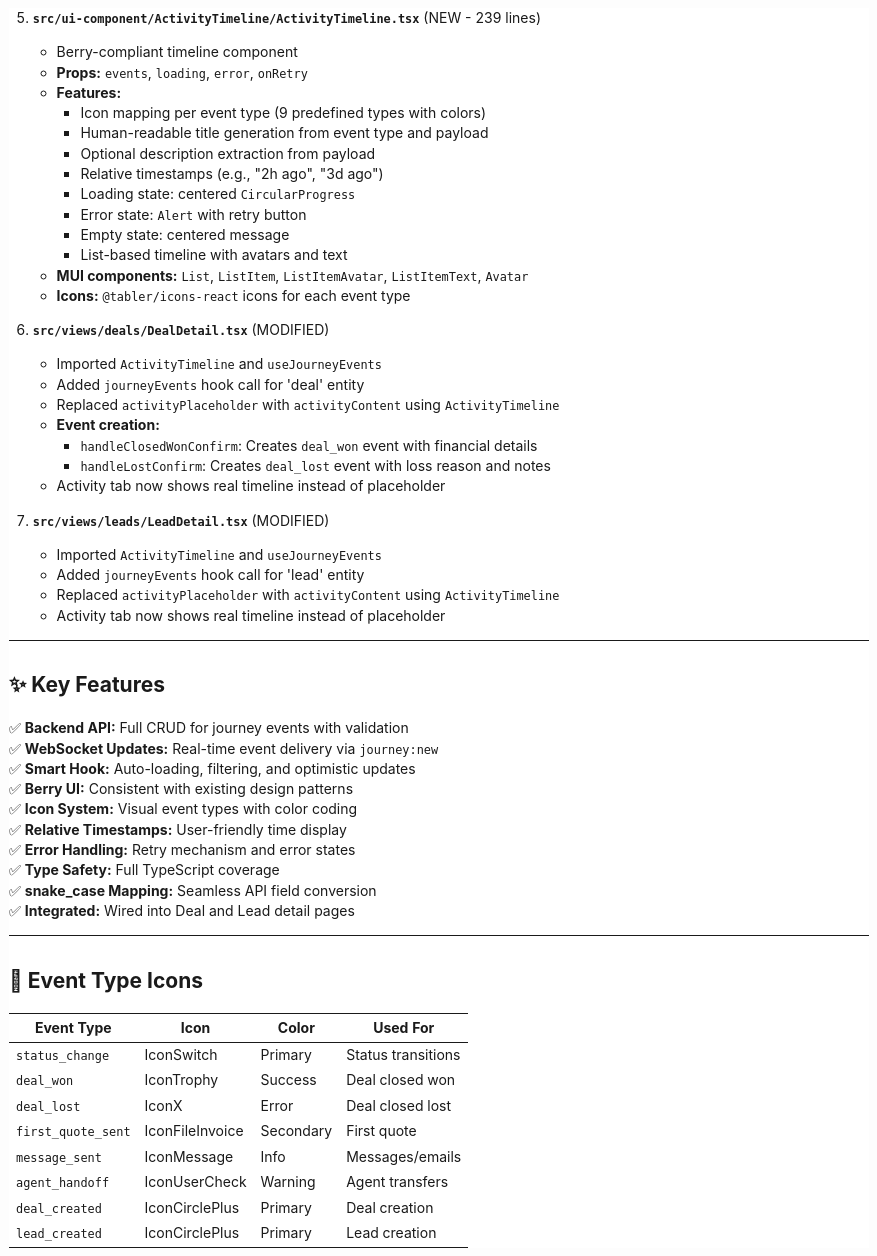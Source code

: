 5. **`src/ui-component/ActivityTimeline/ActivityTimeline.tsx`** (NEW - 239 lines)
   - Berry-compliant timeline component
   - **Props:** `events`, `loading`, `error`, `onRetry`
   - **Features:**
     - Icon mapping per event type (9 predefined types with colors)
     - Human-readable title generation from event type and payload
     - Optional description extraction from payload
     - Relative timestamps (e.g., "2h ago", "3d ago")
     - Loading state: centered `CircularProgress`
     - Error state: `Alert` with retry button
     - Empty state: centered message
     - List-based timeline with avatars and text
   - **MUI components:** `List`, `ListItem`, `ListItemAvatar`, `ListItemText`, `Avatar`
   - **Icons:** `@tabler/icons-react` icons for each event type

6. **`src/views/deals/DealDetail.tsx`** (MODIFIED)
   - Imported `ActivityTimeline` and `useJourneyEvents`
   - Added `journeyEvents` hook call for 'deal' entity
   - Replaced `activityPlaceholder` with `activityContent` using `ActivityTimeline`
   - **Event creation:**
     - `handleClosedWonConfirm`: Creates `deal_won` event with financial details
     - `handleLostConfirm`: Creates `deal_lost` event with loss reason and notes
   - Activity tab now shows real timeline instead of placeholder

7. **`src/views/leads/LeadDetail.tsx`** (MODIFIED)
   - Imported `ActivityTimeline` and `useJourneyEvents`
   - Added `journeyEvents` hook call for 'lead' entity
   - Replaced `activityPlaceholder` with `activityContent` using `ActivityTimeline`
   - Activity tab now shows real timeline instead of placeholder

---

## ✨ Key Features

✅ **Backend API:** Full CRUD for journey events with validation  
✅ **WebSocket Updates:** Real-time event delivery via `journey:new`  
✅ **Smart Hook:** Auto-loading, filtering, and optimistic updates  
✅ **Berry UI:** Consistent with existing design patterns  
✅ **Icon System:** Visual event types with color coding  
✅ **Relative Timestamps:** User-friendly time display  
✅ **Error Handling:** Retry mechanism and error states  
✅ **Type Safety:** Full TypeScript coverage  
✅ **snake_case Mapping:** Seamless API field conversion  
✅ **Integrated:** Wired into Deal and Lead detail pages  

---

## 🎨 Event Type Icons

| Event Type | Icon | Color | Used For |
|------------|------|-------|----------|
| `status_change` | IconSwitch | Primary | Status transitions |
| `deal_won` | IconTrophy | Success | Deal closed won |
| `deal_lost` | IconX | Error | Deal closed lost |
| `first_quote_sent` | IconFileInvoice | Secondary | First quote |
| `message_sent` | IconMessage | Info | Messages/emails |
| `agent_handoff` | IconUserCheck | Warning | Agent transfers |
| `deal_created` | IconCirclePlus | Primary | Deal creation |
| `lead_created` | IconCirclePlus | Primary | Lead creation |